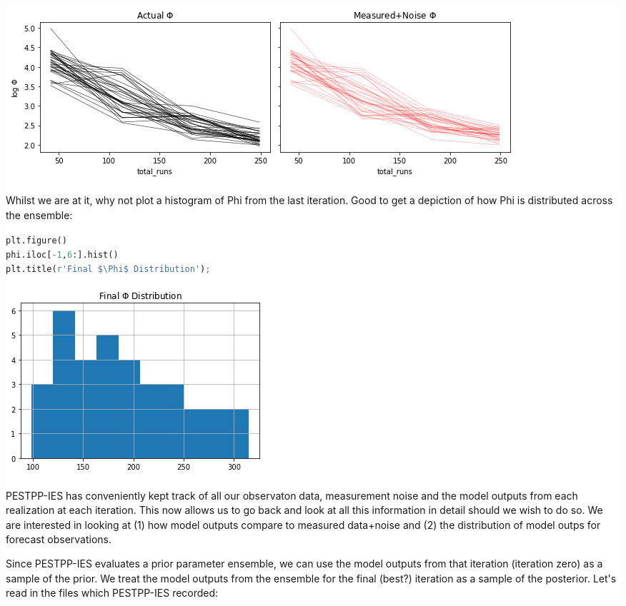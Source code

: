 
    
![png](freyberg_ies_1_basics_files/freyberg_ies_1_basics_42_0.png)
    


Whilst we are at it, why not plot a histogram of Phi from the last iteration. Good to get a depiction of how Phi is distributed across the ensemble:


```python
plt.figure()
phi.iloc[-1,6:].hist()
plt.title(r'Final $\Phi$ Distribution');
```


    
![png](freyberg_ies_1_basics_files/freyberg_ies_1_basics_44_0.png)
    


PESTPP-IES has conveniently kept track of all our observaton data, measurement noise and the model outputs from each realization at each iteration. This now allows us to go back and look at all this information in detail should we wish to do so. We are interested in looking at (1) how model outputs compare to measured data+noise and (2) the distribution of model outps for forecast observations.

Since PESTPP-IES evaluates a prior parameter ensemble, we can use the model outputs from that iteration (iteration zero) as a sample of the prior. We treat the model outputs from the ensemble for the final (best?) iteration as a sample of the posterior. Let's read in the files which PESTPP-IES recorded:
